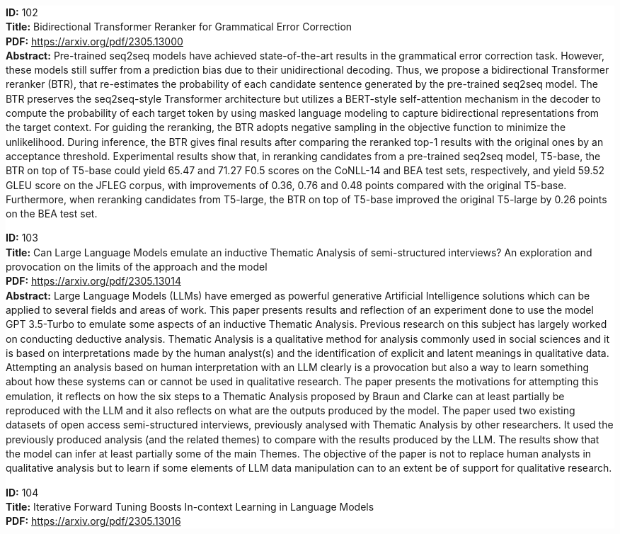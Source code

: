**ID:** 102  
**Title:** Bidirectional Transformer Reranker for Grammatical Error Correction  
**PDF:** https://arxiv.org/pdf/2305.13000  
**Abstract:** Pre-trained seq2seq models have achieved state-of-the-art results in the grammatical error correction task. However, these models still suffer from a prediction bias due to their unidirectional decoding. Thus, we propose a bidirectional Transformer reranker (BTR), that re-estimates the probability of each candidate sentence generated by the pre-trained seq2seq model. The BTR preserves the seq2seq-style Transformer architecture but utilizes a BERT-style self-attention mechanism in the decoder to compute the probability of each target token by using masked language modeling to capture bidirectional representations from the target context. For guiding the reranking, the BTR adopts negative sampling in the objective function to minimize the unlikelihood. During inference, the BTR gives final results after comparing the reranked top-1 results with the original ones by an acceptance threshold. Experimental results show that, in reranking candidates from a pre-trained seq2seq model, T5-base, the BTR on top of T5-base could yield 65.47 and 71.27 F0.5 scores on the CoNLL-14 and BEA test sets, respectively, and yield 59.52 GLEU score on the JFLEG corpus, with improvements of 0.36, 0.76 and 0.48 points compared with the original T5-base. Furthermore, when reranking candidates from T5-large, the BTR on top of T5-base improved the original T5-large by 0.26 points on the BEA test set. 

**ID:** 103  
**Title:** Can Large Language Models emulate an inductive Thematic Analysis of  semi-structured interviews? An exploration and provocation on the limits of  the approach and the model  
**PDF:** https://arxiv.org/pdf/2305.13014  
**Abstract:** Large Language Models (LLMs) have emerged as powerful generative Artificial Intelligence solutions which can be applied to several fields and areas of work. This paper presents results and reflection of an experiment done to use the model GPT 3.5-Turbo to emulate some aspects of an inductive Thematic Analysis. Previous research on this subject has largely worked on conducting deductive analysis. Thematic Analysis is a qualitative method for analysis commonly used in social sciences and it is based on interpretations made by the human analyst(s) and the identification of explicit and latent meanings in qualitative data. Attempting an analysis based on human interpretation with an LLM clearly is a provocation but also a way to learn something about how these systems can or cannot be used in qualitative research. The paper presents the motivations for attempting this emulation, it reflects on how the six steps to a Thematic Analysis proposed by Braun and Clarke can at least partially be reproduced with the LLM and it also reflects on what are the outputs produced by the model. The paper used two existing datasets of open access semi-structured interviews, previously analysed with Thematic Analysis by other researchers. It used the previously produced analysis (and the related themes) to compare with the results produced by the LLM. The results show that the model can infer at least partially some of the main Themes. The objective of the paper is not to replace human analysts in qualitative analysis but to learn if some elements of LLM data manipulation can to an extent be of support for qualitative research. 

**ID:** 104  
**Title:** Iterative Forward Tuning Boosts In-context Learning in Language Models  
**PDF:** https://arxiv.org/pdf/2305.13016  
